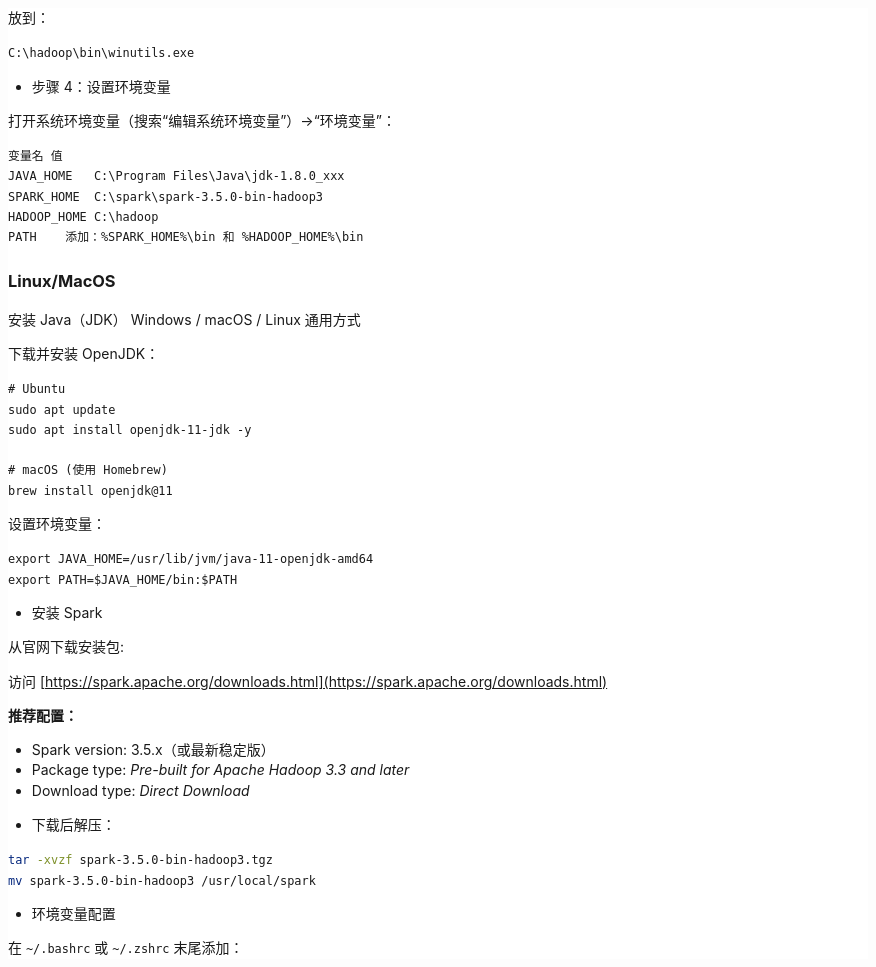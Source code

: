放到：

`C:\hadoop\bin\winutils.exe`

- 步骤 4：设置环境变量

打开系统环境变量（搜索“编辑系统环境变量”）→“环境变量”：
```
变量名	值
JAVA_HOME	C:\Program Files\Java\jdk-1.8.0_xxx
SPARK_HOME	C:\spark\spark-3.5.0-bin-hadoop3
HADOOP_HOME	C:\hadoop
PATH	添加：%SPARK_HOME%\bin 和 %HADOOP_HOME%\bin
```



### Linux/MacOS

安装 Java（JDK）
Windows / macOS / Linux 通用方式

下载并安装 OpenJDK：
```
# Ubuntu
sudo apt update
sudo apt install openjdk-11-jdk -y

# macOS (使用 Homebrew)
brew install openjdk@11
```

设置环境变量：
```
export JAVA_HOME=/usr/lib/jvm/java-11-openjdk-amd64
export PATH=$JAVA_HOME/bin:$PATH
```

- 安装 Spark

从官网下载安装包:

访问 [https://spark.apache.org/downloads.html](https://spark.apache.org/downloads.html)

**推荐配置：**
* Spark version: 3.5.x（或最新稳定版）
* Package type: *Pre-built for Apache Hadoop 3.3 and later*
* Download type: *Direct Download*

- 下载后解压：

```bash
tar -xvzf spark-3.5.0-bin-hadoop3.tgz
mv spark-3.5.0-bin-hadoop3 /usr/local/spark
```

- 环境变量配置


在 `~/.bashrc` 或 `~/.zshrc` 末尾添加：
